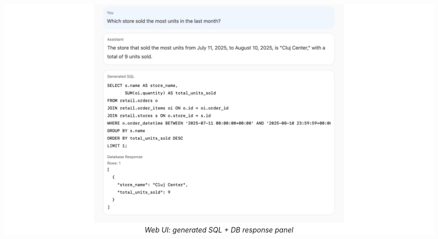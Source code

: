 <p align="center">
  <img src="assets/question_2.png" alt="Web UI with SQL panel" width="500">
  <br><em>Web UI: generated SQL + DB response panel</em>
</p>

<p align="center">